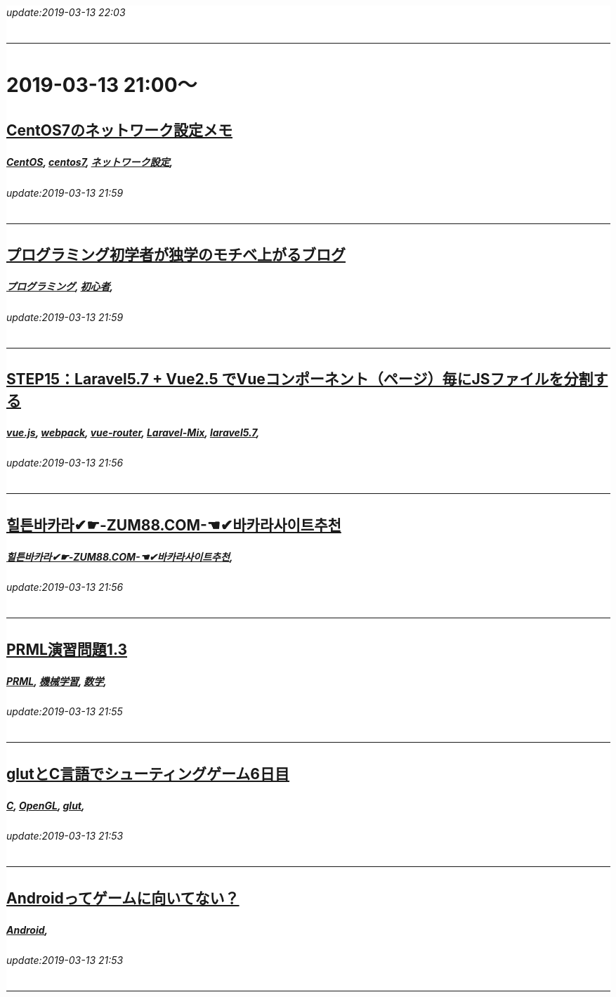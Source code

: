 ###### update:2019-03-13 22:03
---




# 2019-03-13 21:00～
## [CentOS7のネットワーク設定メモ](https://qiita.com/Nether/items/0265f6a075d13241d1c5)
##### [CentOS](https://qiita.com/tags/CentOS), [centos7](https://qiita.com/tags/centos7), [ネットワーク設定](https://qiita.com/tags/ネットワーク設定), 
###### update:2019-03-13 21:59
---
## [プログラミング初学者が独学のモチベ上がるブログ](https://qiita.com/tsukio-cy/items/1ff6e45a2c56bbc5158f)
##### [プログラミング](https://qiita.com/tags/プログラミング), [初心者](https://qiita.com/tags/初心者), 
###### update:2019-03-13 21:59
---
## [STEP15：Laravel5.7 + Vue2.5 でVueコンポーネント（ページ）毎にJSファイルを分割する](https://qiita.com/nobu-maple/items/16bfd5cc8c3cc01763a4)
##### [vue.js](https://qiita.com/tags/vue.js), [webpack](https://qiita.com/tags/webpack), [vue-router](https://qiita.com/tags/vue-router), [Laravel-Mix](https://qiita.com/tags/Laravel-Mix), [laravel5.7](https://qiita.com/tags/laravel5.7), 
###### update:2019-03-13 21:56
---
## [힐튼바카라✔☛-ZUM88.COM-☚✔바카라사이트추천](https://qiita.com/bjz9498/items/f0372c3523be56e76bb9)
##### [힐튼바카라✔☛-ZUM88.COM-☚✔바카라사이트추천](https://qiita.com/tags/힐튼바카라✔☛-ZUM88.COM-☚✔바카라사이트추천), 
###### update:2019-03-13 21:56
---
## [PRML演習問題1.3](https://qiita.com/wataoka/items/ddc0aeabf7481d48f163)
##### [PRML](https://qiita.com/tags/PRML), [機械学習](https://qiita.com/tags/機械学習), [数学](https://qiita.com/tags/数学), 
###### update:2019-03-13 21:55
---
## [glutとC言語でシューティングゲーム6日目](https://qiita.com/remi_0753_yu/items/1747283645680b280311)
##### [C](https://qiita.com/tags/C), [OpenGL](https://qiita.com/tags/OpenGL), [glut](https://qiita.com/tags/glut), 
###### update:2019-03-13 21:53
---
## [Androidってゲームに向いてない？](https://qiita.com/Usamimi_Latias/items/dcebe1e84f0b81e9070c)
##### [Android](https://qiita.com/tags/Android), 
###### update:2019-03-13 21:53
---